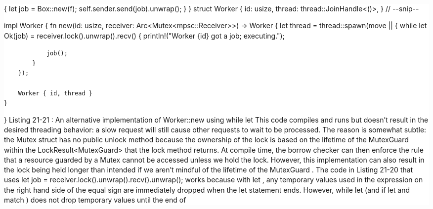 {
let job = Box::new(f);
self.sender.send(job).unwrap();
}
}
struct Worker {
id: usize,
thread: thread::JoinHandle<()>,
}
// --snip--

impl Worker {
    fn new(id: usize, receiver: Arc<Mutex<mpsc::Receiver<Job>>>) -> Worker {
        let thread = thread::spawn(move || {
            while let Ok(job) = receiver.lock().unwrap().recv() {
                println!("Worker {id} got a job; executing.");

                job();
            }
        });

        Worker { id, thread }
    }
}
Listing 21-21
: An alternative implementation of
Worker::new
using
while let
This code compiles and runs but doesn’t result in the desired threading
behavior: a slow request will still cause other requests to wait to be
processed. The reason is somewhat subtle: the
Mutex
struct has no public
unlock
method because the ownership of the lock is based on the lifetime of
the
MutexGuard<T>
within the
LockResult<MutexGuard<T>>
that the
lock
method returns. At compile time, the borrow checker can then enforce the rule
that a resource guarded by a
Mutex
cannot be accessed unless we hold the
lock. However, this implementation can also result in the lock being held
longer than intended if we aren’t mindful of the lifetime of the
MutexGuard<T>
.
The code in Listing 21-20 that uses
let job = receiver.lock().unwrap().recv().unwrap();
works because with
let
, any
temporary values used in the expression on the right hand side of the equal
sign are immediately dropped when the
let
statement ends. However,
while let
(and
if let
and
match
) does not drop temporary values until the end of